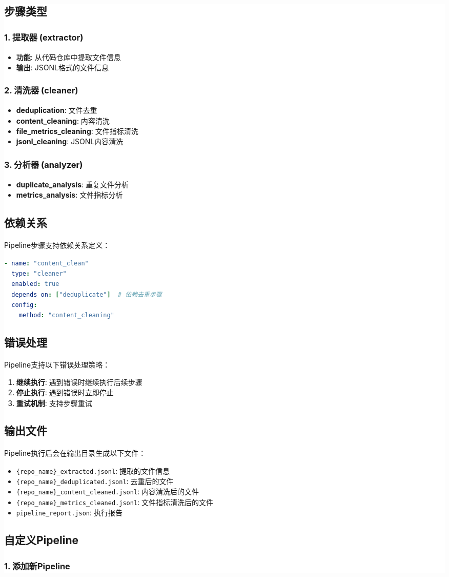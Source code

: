 ## 步骤类型

### 1. 提取器 (extractor)
- **功能**: 从代码仓库中提取文件信息
- **输出**: JSONL格式的文件信息

### 2. 清洗器 (cleaner)
- **deduplication**: 文件去重
- **content_cleaning**: 内容清洗
- **file_metrics_cleaning**: 文件指标清洗
- **jsonl_cleaning**: JSONL内容清洗

### 3. 分析器 (analyzer)
- **duplicate_analysis**: 重复文件分析
- **metrics_analysis**: 文件指标分析

## 依赖关系

Pipeline步骤支持依赖关系定义：

```yaml
- name: "content_clean"
  type: "cleaner"
  enabled: true
  depends_on: ["deduplicate"]  # 依赖去重步骤
  config:
    method: "content_cleaning"
```

## 错误处理

Pipeline支持以下错误处理策略：

1. **继续执行**: 遇到错误时继续执行后续步骤
2. **停止执行**: 遇到错误时立即停止
3. **重试机制**: 支持步骤重试

## 输出文件

Pipeline执行后会在输出目录生成以下文件：

- `{repo_name}_extracted.jsonl`: 提取的文件信息
- `{repo_name}_deduplicated.jsonl`: 去重后的文件
- `{repo_name}_content_cleaned.jsonl`: 内容清洗后的文件
- `{repo_name}_metrics_cleaned.jsonl`: 文件指标清洗后的文件
- `pipeline_report.json`: 执行报告

## 自定义Pipeline

### 1. 添加新Pipeline
